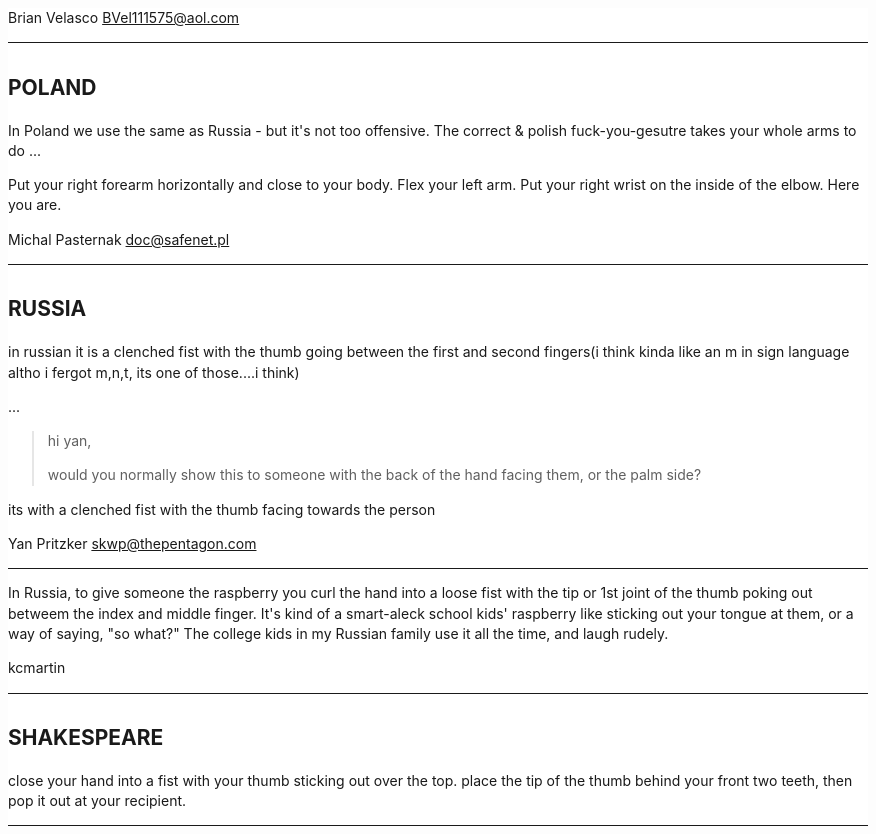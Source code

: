 Brian Velasco <BVel111575@aol.com>


--------

## POLAND


In Poland we use the same as Russia - but it's not too offensive.
The correct & polish fuck-you-gesutre takes your whole arms to do ...

Put your right forearm horizontally and close to your body.
Flex your left arm. Put your right wrist on the inside of the elbow.
Here you are.

Michal Pasternak <doc@safenet.pl>


--------

## RUSSIA

in russian it is a clenched fist with the thumb going between
the first and second fingers(i think kinda like an m in sign language
altho i fergot m,n,t, its one of those....i think)

...

> hi yan,
>
> would you normally show this to someone with the back of the hand facing
> them, or the palm side?

  its with a clenched fist with the thumb facing towards the person

Yan Pritzker <skwp@thepentagon.com>

- - - -

In Russia, to give someone the raspberry you curl the hand into a loose
fist with the tip or 1st joint of the thumb poking out betweem the index
and middle finger.  It's kind of a smart-aleck school kids' raspberry like
sticking out your tongue at them, or a way of saying, "so what?"  The
college kids in my Russian family use it all the time, and laugh rudely.

kcmartin


--------

## SHAKESPEARE

close your hand into a fist with your thumb sticking
out over the top. place the tip of the thumb behind
your front two teeth, then pop it out at your recipient.

- - - -
